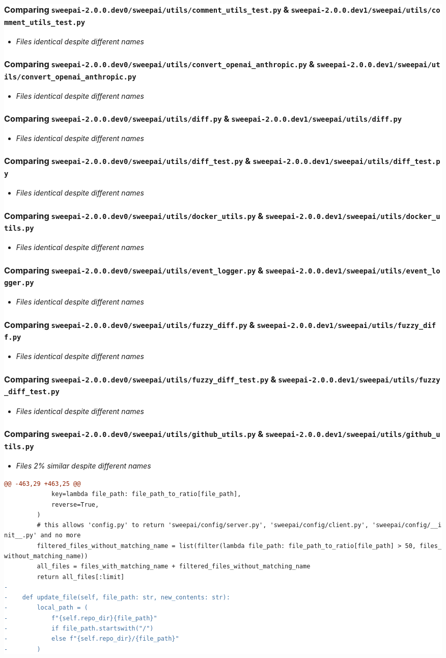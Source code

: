 ### Comparing `sweepai-2.0.0.dev0/sweepai/utils/comment_utils_test.py` & `sweepai-2.0.0.dev1/sweepai/utils/comment_utils_test.py`

 * *Files identical despite different names*

### Comparing `sweepai-2.0.0.dev0/sweepai/utils/convert_openai_anthropic.py` & `sweepai-2.0.0.dev1/sweepai/utils/convert_openai_anthropic.py`

 * *Files identical despite different names*

### Comparing `sweepai-2.0.0.dev0/sweepai/utils/diff.py` & `sweepai-2.0.0.dev1/sweepai/utils/diff.py`

 * *Files identical despite different names*

### Comparing `sweepai-2.0.0.dev0/sweepai/utils/diff_test.py` & `sweepai-2.0.0.dev1/sweepai/utils/diff_test.py`

 * *Files identical despite different names*

### Comparing `sweepai-2.0.0.dev0/sweepai/utils/docker_utils.py` & `sweepai-2.0.0.dev1/sweepai/utils/docker_utils.py`

 * *Files identical despite different names*

### Comparing `sweepai-2.0.0.dev0/sweepai/utils/event_logger.py` & `sweepai-2.0.0.dev1/sweepai/utils/event_logger.py`

 * *Files identical despite different names*

### Comparing `sweepai-2.0.0.dev0/sweepai/utils/fuzzy_diff.py` & `sweepai-2.0.0.dev1/sweepai/utils/fuzzy_diff.py`

 * *Files identical despite different names*

### Comparing `sweepai-2.0.0.dev0/sweepai/utils/fuzzy_diff_test.py` & `sweepai-2.0.0.dev1/sweepai/utils/fuzzy_diff_test.py`

 * *Files identical despite different names*

### Comparing `sweepai-2.0.0.dev0/sweepai/utils/github_utils.py` & `sweepai-2.0.0.dev1/sweepai/utils/github_utils.py`

 * *Files 2% similar despite different names*

```diff
@@ -463,29 +463,25 @@
             key=lambda file_path: file_path_to_ratio[file_path],
             reverse=True,
         )
         # this allows 'config.py' to return 'sweepai/config/server.py', 'sweepai/config/client.py', 'sweepai/config/__init__.py' and no more
         filtered_files_without_matching_name = list(filter(lambda file_path: file_path_to_ratio[file_path] > 50, files_without_matching_name))
         all_files = files_with_matching_name + filtered_files_without_matching_name
         return all_files[:limit]
-    
-    def update_file(self, file_path: str, new_contents: str):
-        local_path = (
-            f"{self.repo_dir}{file_path}"
-            if file_path.startswith("/")
-            else f"{self.repo_dir}/{file_path}"
-        )
```